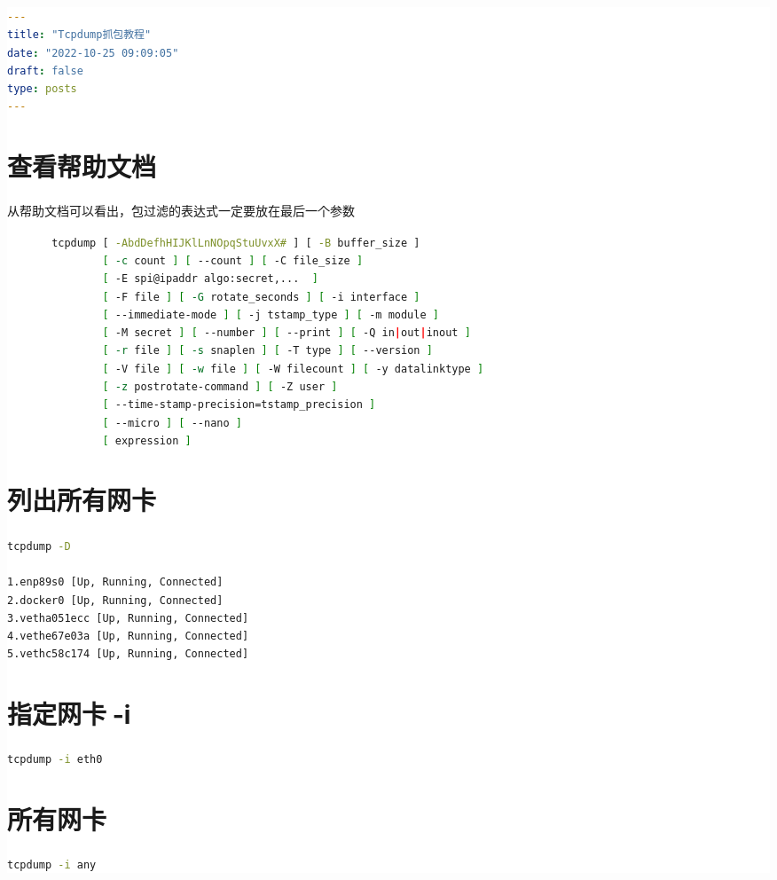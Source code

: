 ```yaml
---
title: "Tcpdump抓包教程"
date: "2022-10-25 09:09:05"
draft: false
type: posts
---
```



# 查看帮助文档

从帮助文档可以看出，包过滤的表达式一定要放在最后一个参数
```bash
       tcpdump [ -AbdDefhHIJKlLnNOpqStuUvxX# ] [ -B buffer_size ]
               [ -c count ] [ --count ] [ -C file_size ]
               [ -E spi@ipaddr algo:secret,...  ]
               [ -F file ] [ -G rotate_seconds ] [ -i interface ]
               [ --immediate-mode ] [ -j tstamp_type ] [ -m module ]
               [ -M secret ] [ --number ] [ --print ] [ -Q in|out|inout ]
               [ -r file ] [ -s snaplen ] [ -T type ] [ --version ]
               [ -V file ] [ -w file ] [ -W filecount ] [ -y datalinktype ]
               [ -z postrotate-command ] [ -Z user ]
               [ --time-stamp-precision=tstamp_precision ]
               [ --micro ] [ --nano ]
               [ expression ]
```
# 列出所有网卡
```bash
tcpdump -D

1.enp89s0 [Up, Running, Connected]
2.docker0 [Up, Running, Connected]
3.vetha051ecc [Up, Running, Connected]
4.vethe67e03a [Up, Running, Connected]
5.vethc58c174 [Up, Running, Connected]

```
# 指定网卡 -i

```bash
tcpdump -i eth0
```

# 所有网卡
```bash
tcpdump -i any
```
